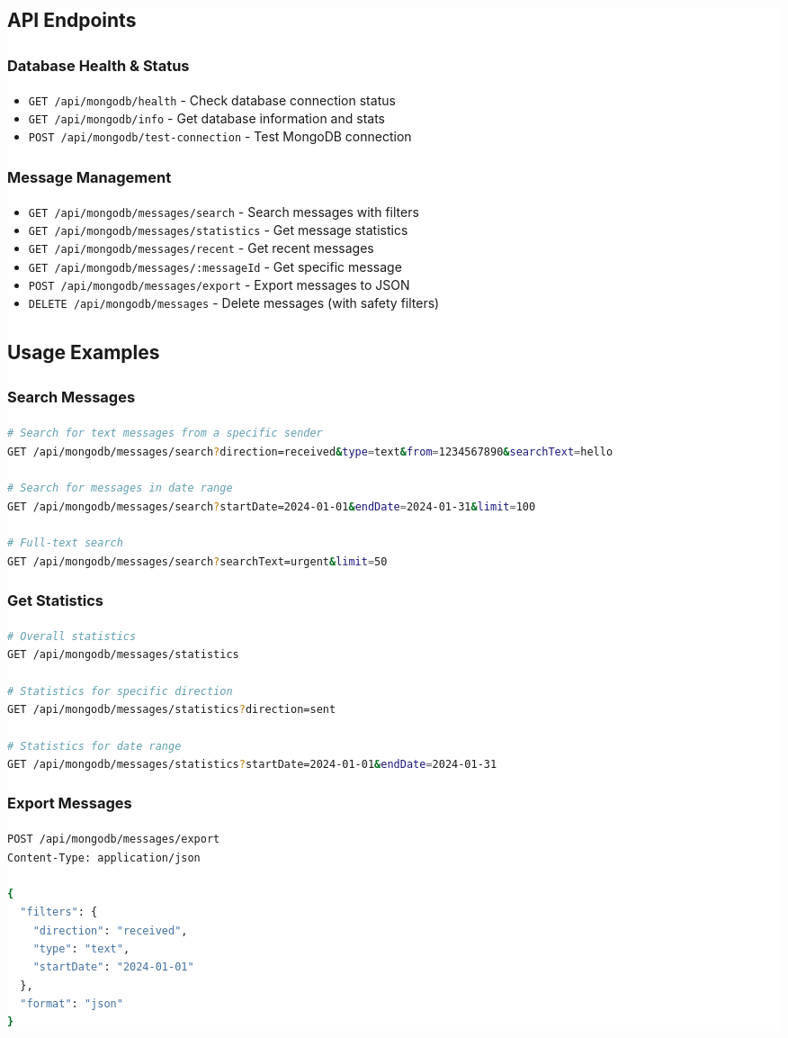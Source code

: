## API Endpoints

### **Database Health & Status**
- `GET /api/mongodb/health` - Check database connection status
- `GET /api/mongodb/info` - Get database information and stats
- `POST /api/mongodb/test-connection` - Test MongoDB connection

### **Message Management**
- `GET /api/mongodb/messages/search` - Search messages with filters
- `GET /api/mongodb/messages/statistics` - Get message statistics
- `GET /api/mongodb/messages/recent` - Get recent messages
- `GET /api/mongodb/messages/:messageId` - Get specific message
- `POST /api/mongodb/messages/export` - Export messages to JSON
- `DELETE /api/mongodb/messages` - Delete messages (with safety filters)

## Usage Examples

### **Search Messages**
```bash
# Search for text messages from a specific sender
GET /api/mongodb/messages/search?direction=received&type=text&from=1234567890&searchText=hello

# Search for messages in date range
GET /api/mongodb/messages/search?startDate=2024-01-01&endDate=2024-01-31&limit=100

# Full-text search
GET /api/mongodb/messages/search?searchText=urgent&limit=50
```

### **Get Statistics**
```bash
# Overall statistics
GET /api/mongodb/messages/statistics

# Statistics for specific direction
GET /api/mongodb/messages/statistics?direction=sent

# Statistics for date range
GET /api/mongodb/messages/statistics?startDate=2024-01-01&endDate=2024-01-31
```

### **Export Messages**
```bash
POST /api/mongodb/messages/export
Content-Type: application/json

{
  "filters": {
    "direction": "received",
    "type": "text",
    "startDate": "2024-01-01"
  },
  "format": "json"
}
```
